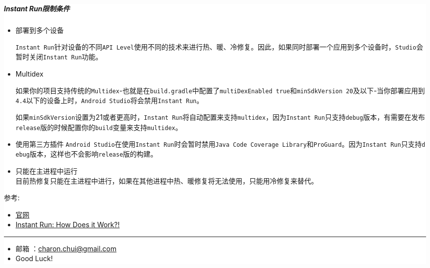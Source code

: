 ##### Instant Run限制条件    

- 部署到多个设备

    `Instant Run`针对设备的不同`API Level`使用不同的技术来进行热、暖、冷修复。因此，如果同时部署一个应用到多个设备时，`Studio`会暂时关闭`Instant Run`功能。 


- Multidex

    如果你的项目支持传统的`Multidex`-也就是在`build.gradle`中配置了`multiDexEnabled true`和`minSdkVersion 20`及以下-当你部署应用到`4.4`以下的设备上时，`Android Studio`将会禁用`Instant Run`。   

    如果`minSdkVersion`设置为21或者更高时，`Instant Run`将自动配置来支持`multidex`，因为`Instant Run`只支持`debug`版本，有需要在发布`release`版的时候配置你的`build`变量来支持`multidex`。    

- 使用第三方插件 
    `Android Studio`在使用`Instant Run`时会暂时禁用`Java Code Coverage Library`和`ProGuard`。因为`Instant Run`只支持`debug`版本，这样也不会影响`release`版的构建。    

- 只能在主进程中运行    
    目前热修复只能在主进程中进行，如果在其他进程中热、暖修复将无法使用，只能用冷修复来替代。  



参考:         

- [官网](https://developer.android.com/studio/run/index.html#instant-run)
- [Instant Run: How Does it Work?!](https://medium.com/google-developers/instant-run-how-does-it-work-294a1633367f#.8xmpk8xvc)
    	

[1]: https://github.com/CharonChui/AndroidNote/blob/master/AndroidStudioCourse/AndroidStudio%E6%8F%90%E9%AB%98Build%E9%80%9F%E5%BA%A6.md "AndroidStudio提高Build速度"

---

- 邮箱 ：charon.chui@gmail.com  
- Good Luck! 